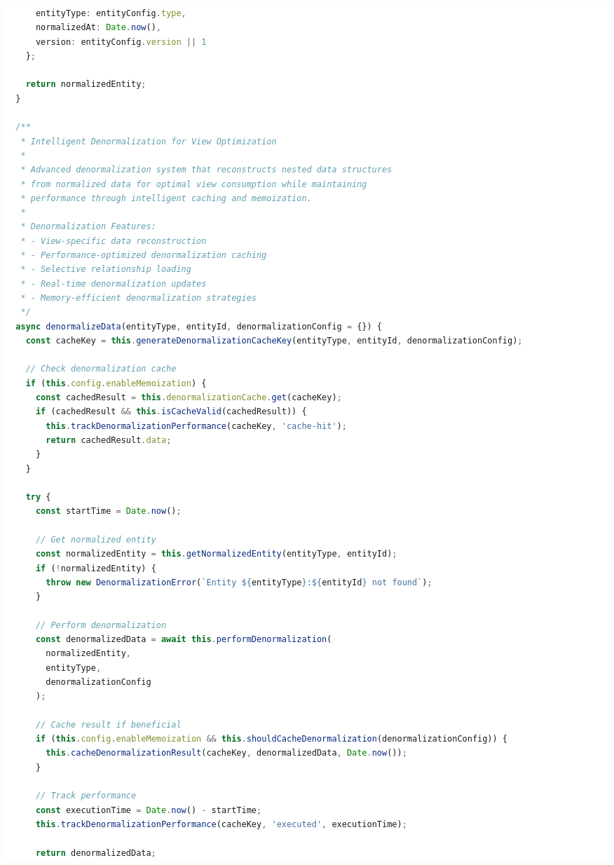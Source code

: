 ```javascript
      entityType: entityConfig.type,
      normalizedAt: Date.now(),
      version: entityConfig.version || 1
    };

    return normalizedEntity;
  }

  /**
   * Intelligent Denormalization for View Optimization
   * 
   * Advanced denormalization system that reconstructs nested data structures
   * from normalized data for optimal view consumption while maintaining
   * performance through intelligent caching and memoization.
   * 
   * Denormalization Features:
   * - View-specific data reconstruction
   * - Performance-optimized denormalization caching
   * - Selective relationship loading
   * - Real-time denormalization updates
   * - Memory-efficient denormalization strategies
   */
  async denormalizeData(entityType, entityId, denormalizationConfig = {}) {
    const cacheKey = this.generateDenormalizationCacheKey(entityType, entityId, denormalizationConfig);
    
    // Check denormalization cache
    if (this.config.enableMemoization) {
      const cachedResult = this.denormalizationCache.get(cacheKey);
      if (cachedResult && this.isCacheValid(cachedResult)) {
        this.trackDenormalizationPerformance(cacheKey, 'cache-hit');
        return cachedResult.data;
      }
    }

    try {
      const startTime = Date.now();
      
      // Get normalized entity
      const normalizedEntity = this.getNormalizedEntity(entityType, entityId);
      if (!normalizedEntity) {
        throw new DenormalizationError(`Entity ${entityType}:${entityId} not found`);
      }

      // Perform denormalization
      const denormalizedData = await this.performDenormalization(
        normalizedEntity,
        entityType,
        denormalizationConfig
      );

      // Cache result if beneficial
      if (this.config.enableMemoization && this.shouldCacheDenormalization(denormalizationConfig)) {
        this.cacheDenormalizationResult(cacheKey, denormalizedData, Date.now());
      }

      // Track performance
      const executionTime = Date.now() - startTime;
      this.trackDenormalizationPerformance(cacheKey, 'executed', executionTime);

      return denormalizedData;

```